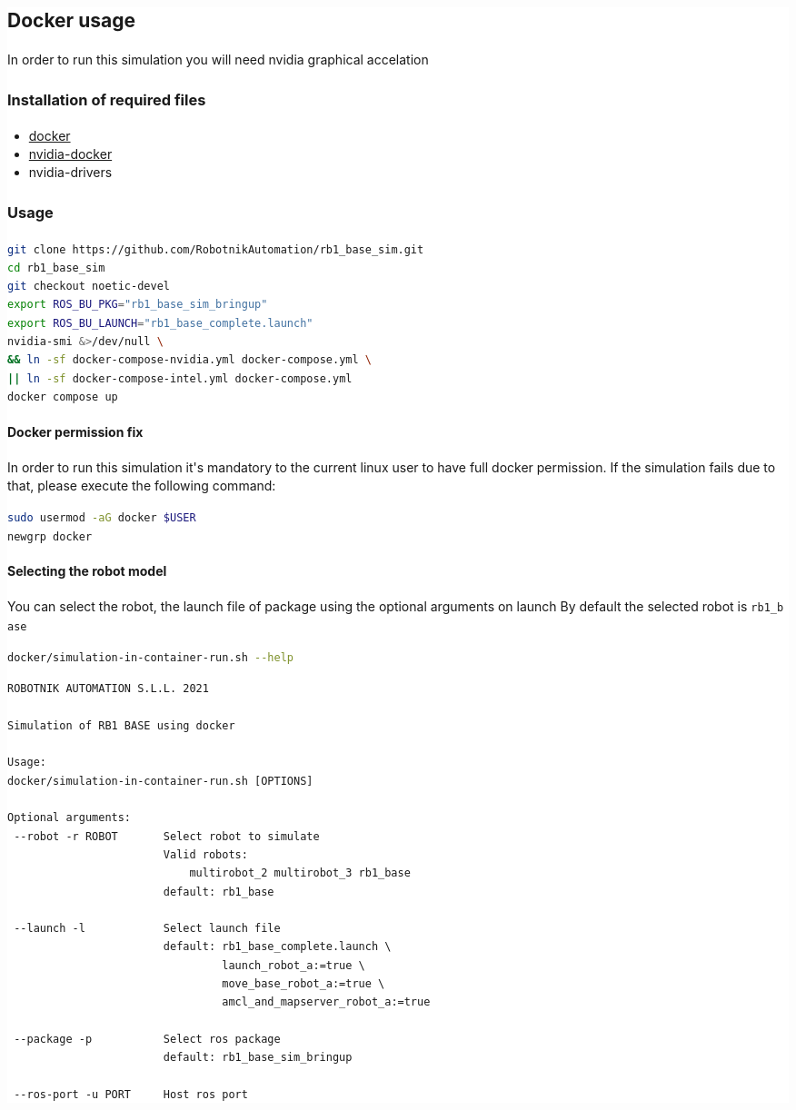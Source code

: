 ## Docker usage

In order to run this simulation you will need nvidia graphical accelation

### Installation of required files
- [docker](https://docs.docker.com/engine/install/ubuntu/)
- [nvidia-docker](https://docs.nvidia.com/datacenter/cloud-native/container-toolkit/install-guide.html#docker)
- nvidia-drivers

### Usage

```bash
git clone https://github.com/RobotnikAutomation/rb1_base_sim.git
cd rb1_base_sim
git checkout noetic-devel
export ROS_BU_PKG="rb1_base_sim_bringup"
export ROS_BU_LAUNCH="rb1_base_complete.launch"
nvidia-smi &>/dev/null \
&& ln -sf docker-compose-nvidia.yml docker-compose.yml \
|| ln -sf docker-compose-intel.yml docker-compose.yml
docker compose up 
```

#### Docker permission fix

In order to run this simulation it's mandatory to the current linux user to have full docker permission. If the simulation fails due to that, please execute the following command:

```bash
sudo usermod -aG docker $USER
newgrp docker
```

#### Selecting the robot model

You can select the robot, the launch file of package using the optional arguments on launch
By default the selected robot is `rb1_base`

```bash
docker/simulation-in-container-run.sh --help
```

```
ROBOTNIK AUTOMATION S.L.L. 2021

Simulation of RB1 BASE using docker

Usage:
docker/simulation-in-container-run.sh [OPTIONS]

Optional arguments:
 --robot -r ROBOT       Select robot to simulate
                        Valid robots:
                            multirobot_2 multirobot_3 rb1_base
                        default: rb1_base

 --launch -l            Select launch file
                        default: rb1_base_complete.launch \
                                 launch_robot_a:=true \
                                 move_base_robot_a:=true \
                                 amcl_and_mapserver_robot_a:=true

 --package -p           Select ros package
                        default: rb1_base_sim_bringup

 --ros-port -u PORT     Host ros port
```